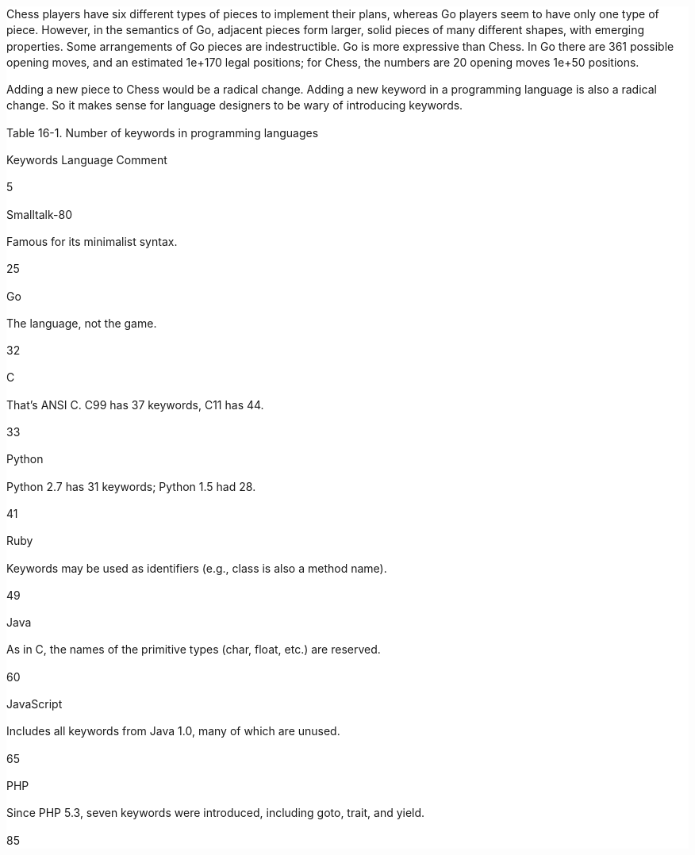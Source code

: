 Chess players have six different types of pieces to implement their plans, whereas Go players seem to have only one type of piece. However, in the semantics of Go, adjacent pieces form larger, solid pieces of many different shapes, with emerging properties. Some arrangements of Go pieces are indestructible. Go is more expressive than Chess. In Go there are 361 possible opening moves, and an estimated 1e+170 legal positions; for Chess, the numbers are 20 opening moves 1e+50 positions.

Adding a new piece to Chess would be a radical change. Adding a new keyword in a programming language is also a radical change. So it makes sense for language designers to be wary of introducing keywords.

Table 16-1. Number of keywords in programming languages

Keywords Language Comment

5

Smalltalk-80

Famous for its minimalist syntax.

25

Go

The language, not the game.

32

C

That’s ANSI C. C99 has 37 keywords, C11 has 44.

33

Python

Python 2.7 has 31 keywords; Python 1.5 had 28.

41

Ruby

Keywords may be used as identifiers (e.g., class is also a method name).

49

Java

As in C, the names of the primitive types (char, float, etc.) are reserved.

60

JavaScript

Includes all keywords from Java 1.0, many of which are unused.

65

PHP

Since PHP 5.3, seven keywords were introduced, including goto, trait, and yield.

85
